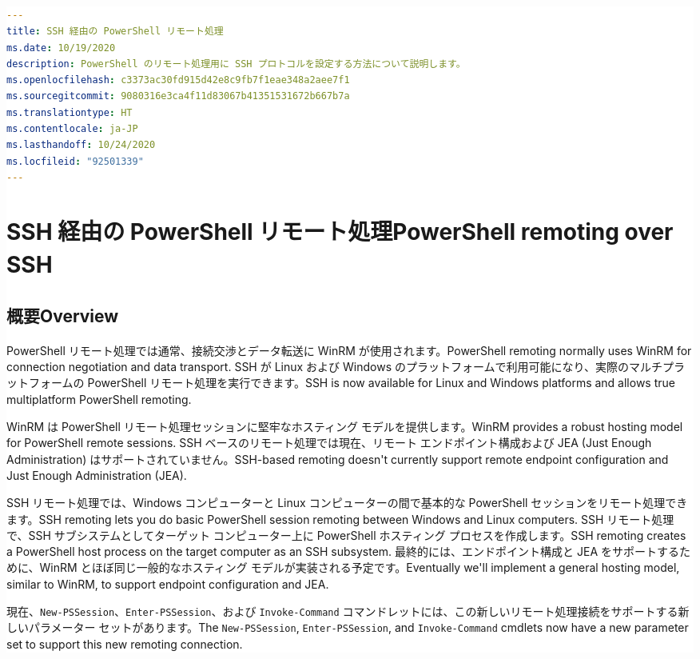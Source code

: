 ```yaml
---
title: SSH 経由の PowerShell リモート処理
ms.date: 10/19/2020
description: PowerShell のリモート処理用に SSH プロトコルを設定する方法について説明します。
ms.openlocfilehash: c3373ac30fd915d42e8c9fb7f1eae348a2aee7f1
ms.sourcegitcommit: 9080316e3ca4f11d83067b41351531672b667b7a
ms.translationtype: HT
ms.contentlocale: ja-JP
ms.lasthandoff: 10/24/2020
ms.locfileid: "92501339"
---
```

# <a name="powershell-remoting-over-ssh"></a><span data-ttu-id="5952e-103">SSH 経由の PowerShell リモート処理</span><span class="sxs-lookup"><span data-stu-id="5952e-103">PowerShell remoting over SSH</span></span>

## <a name="overview"></a><span data-ttu-id="5952e-104">概要</span><span class="sxs-lookup"><span data-stu-id="5952e-104">Overview</span></span>

<span data-ttu-id="5952e-105">PowerShell リモート処理では通常、接続交渉とデータ転送に WinRM が使用されます。</span><span class="sxs-lookup"><span data-stu-id="5952e-105">PowerShell remoting normally uses WinRM for connection negotiation and data transport.</span></span> <span data-ttu-id="5952e-106">SSH が Linux および Windows のプラットフォームで利用可能になり、実際のマルチプラットフォームの PowerShell リモート処理を実行できます。</span><span class="sxs-lookup"><span data-stu-id="5952e-106">SSH is now available for Linux and Windows platforms and allows true multiplatform PowerShell remoting.</span></span>

<span data-ttu-id="5952e-107">WinRM は PowerShell リモート処理セッションに堅牢なホスティング モデルを提供します。</span><span class="sxs-lookup"><span data-stu-id="5952e-107">WinRM provides a robust hosting model for PowerShell remote sessions.</span></span> <span data-ttu-id="5952e-108">SSH ベースのリモート処理では現在、リモート エンドポイント構成および JEA (Just Enough Administration) はサポートされていません。</span><span class="sxs-lookup"><span data-stu-id="5952e-108">SSH-based remoting doesn't currently support remote endpoint configuration and Just Enough Administration (JEA).</span></span>

<span data-ttu-id="5952e-109">SSH リモート処理では、Windows コンピューターと Linux コンピューターの間で基本的な PowerShell セッションをリモート処理できます。</span><span class="sxs-lookup"><span data-stu-id="5952e-109">SSH remoting lets you do basic PowerShell session remoting between Windows and Linux computers.</span></span> <span data-ttu-id="5952e-110">SSH リモート処理で、SSH サブシステムとしてターゲット コンピューター上に PowerShell ホスティング プロセスを作成します。</span><span class="sxs-lookup"><span data-stu-id="5952e-110">SSH remoting creates a PowerShell host process on the target computer as an SSH subsystem.</span></span> <span data-ttu-id="5952e-111">最終的には、エンドポイント構成と JEA をサポートするために、WinRM とほぼ同じ一般的なホスティング モデルが実装される予定です。</span><span class="sxs-lookup"><span data-stu-id="5952e-111">Eventually we'll implement a general hosting model, similar to WinRM, to support endpoint configuration and JEA.</span></span>

<span data-ttu-id="5952e-112">現在、`New-PSSession`、`Enter-PSSession`、および `Invoke-Command` コマンドレットには、この新しいリモート処理接続をサポートする新しいパラメーター セットがあります。</span><span class="sxs-lookup"><span data-stu-id="5952e-112">The `New-PSSession`, `Enter-PSSession`, and `Invoke-Command` cmdlets now have a new parameter set to support this new remoting connection.</span></span>
